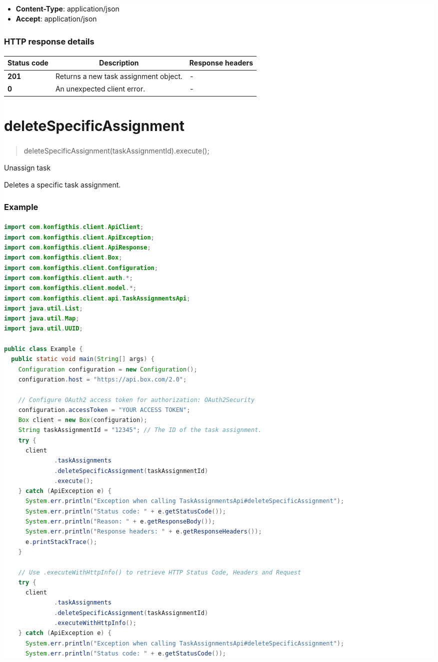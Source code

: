  - **Content-Type**: application/json
 - **Accept**: application/json

### HTTP response details
| Status code | Description | Response headers |
|-------------|-------------|------------------|
| **201** | Returns a new task assignment object. |  -  |
| **0** | An unexpected client error. |  -  |

<a name="deleteSpecificAssignment"></a>
# **deleteSpecificAssignment**
> deleteSpecificAssignment(taskAssignmentId).execute();

Unassign task

Deletes a specific task assignment.

### Example
```java
import com.konfigthis.client.ApiClient;
import com.konfigthis.client.ApiException;
import com.konfigthis.client.ApiResponse;
import com.konfigthis.client.Box;
import com.konfigthis.client.Configuration;
import com.konfigthis.client.auth.*;
import com.konfigthis.client.model.*;
import com.konfigthis.client.api.TaskAssignmentsApi;
import java.util.List;
import java.util.Map;
import java.util.UUID;

public class Example {
  public static void main(String[] args) {
    Configuration configuration = new Configuration();
    configuration.host = "https://api.box.com/2.0";
    
    // Configure OAuth2 access token for authorization: OAuth2Security
    configuration.accessToken = "YOUR ACCESS TOKEN";
    Box client = new Box(configuration);
    String taskAssignmentId = "12345"; // The ID of the task assignment.
    try {
      client
              .taskAssignments
              .deleteSpecificAssignment(taskAssignmentId)
              .execute();
    } catch (ApiException e) {
      System.err.println("Exception when calling TaskAssignmentsApi#deleteSpecificAssignment");
      System.err.println("Status code: " + e.getStatusCode());
      System.err.println("Reason: " + e.getResponseBody());
      System.err.println("Response headers: " + e.getResponseHeaders());
      e.printStackTrace();
    }

    // Use .executeWithHttpInfo() to retrieve HTTP Status Code, Headers and Request
    try {
      client
              .taskAssignments
              .deleteSpecificAssignment(taskAssignmentId)
              .executeWithHttpInfo();
    } catch (ApiException e) {
      System.err.println("Exception when calling TaskAssignmentsApi#deleteSpecificAssignment");
      System.err.println("Status code: " + e.getStatusCode());
```